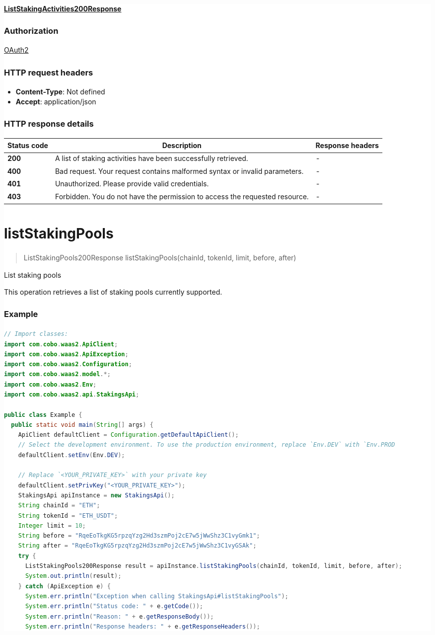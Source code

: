 [**ListStakingActivities200Response**](ListStakingActivities200Response.md)

### Authorization

[OAuth2](../README.md#OAuth2)

### HTTP request headers

 - **Content-Type**: Not defined
 - **Accept**: application/json

### HTTP response details
| Status code | Description | Response headers |
|-------------|-------------|------------------|
| **200** | A list of staking activities have been successfully retrieved. |  -  |
| **400** | Bad request. Your request contains malformed syntax or invalid parameters. |  -  |
| **401** | Unauthorized. Please provide valid credentials. |  -  |
| **403** | Forbidden. You do not have the permission to access the requested resource. |  -  |

<a id="listStakingPools"></a>
# **listStakingPools**
> ListStakingPools200Response listStakingPools(chainId, tokenId, limit, before, after)

List staking pools

This operation retrieves a list of staking pools currently supported. 

### Example
```java
// Import classes:
import com.cobo.waas2.ApiClient;
import com.cobo.waas2.ApiException;
import com.cobo.waas2.Configuration;
import com.cobo.waas2.model.*;
import com.cobo.waas2.Env;
import com.cobo.waas2.api.StakingsApi;

public class Example {
  public static void main(String[] args) {
    ApiClient defaultClient = Configuration.getDefaultApiClient();
    // Select the development environment. To use the production environment, replace `Env.DEV` with `Env.PROD
    defaultClient.setEnv(Env.DEV);

    // Replace `<YOUR_PRIVATE_KEY>` with your private key
    defaultClient.setPrivKey("<YOUR_PRIVATE_KEY>");
    StakingsApi apiInstance = new StakingsApi();
    String chainId = "ETH";
    String tokenId = "ETH_USDT";
    Integer limit = 10;
    String before = "RqeEoTkgKG5rpzqYzg2Hd3szmPoj2cE7w5jWwShz3C1vyGmk1";
    String after = "RqeEoTkgKG5rpzqYzg2Hd3szmPoj2cE7w5jWwShz3C1vyGSAk";
    try {
      ListStakingPools200Response result = apiInstance.listStakingPools(chainId, tokenId, limit, before, after);
      System.out.println(result);
    } catch (ApiException e) {
      System.err.println("Exception when calling StakingsApi#listStakingPools");
      System.err.println("Status code: " + e.getCode());
      System.err.println("Reason: " + e.getResponseBody());
      System.err.println("Response headers: " + e.getResponseHeaders());
```
